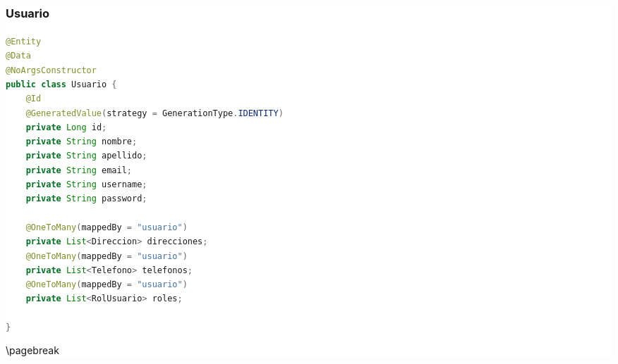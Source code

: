 ### Usuario

```java
@Entity
@Data
@NoArgsConstructor
public class Usuario {
    @Id
    @GeneratedValue(strategy = GenerationType.IDENTITY)
    private Long id;
    private String nombre;
    private String apellido;
    private String email;
    private String username;
    private String password;
    
    @OneToMany(mappedBy = "usuario")
    private List<Direccion> direcciones;
    @OneToMany(mappedBy = "usuario")
    private List<Telefono> telefonos;
    @OneToMany(mappedBy = "usuario")
    private List<RolUsuario> roles;

}

```


\pagebreak

